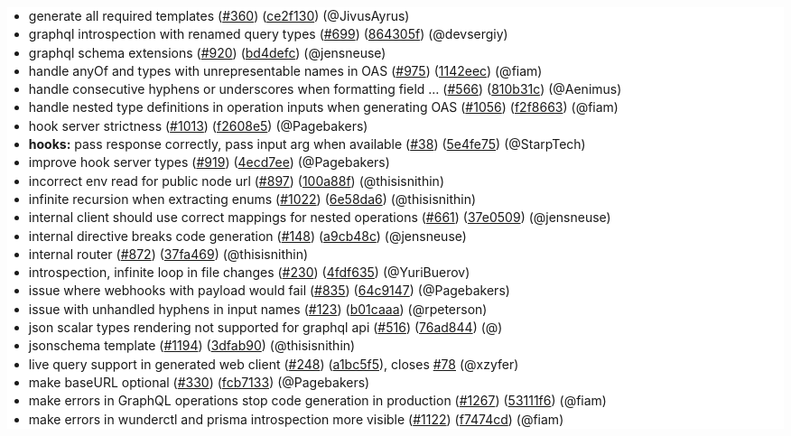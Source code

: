* generate all required templates ([#360](https://github.com/andreik-n2/bff-sdk/issues/360)) ([ce2f130](https://github.com/andreik-n2/bff-sdk/commit/ce2f130829dfc4e4c7e468fcdc364bc7adef00d2)) (@JivusAyrus)
* graphql introspection with renamed query types ([#699](https://github.com/andreik-n2/bff-sdk/issues/699)) ([864305f](https://github.com/andreik-n2/bff-sdk/commit/864305fe65368c390ce499ee42817d6456f5a281)) (@devsergiy)
* graphql schema extensions ([#920](https://github.com/andreik-n2/bff-sdk/issues/920)) ([bd4defc](https://github.com/andreik-n2/bff-sdk/commit/bd4defcd287119f9f63afaca9b3b55580ee36c6e)) (@jensneuse)
* handle anyOf and types with unrepresentable names in OAS ([#975](https://github.com/andreik-n2/bff-sdk/issues/975)) ([1142eec](https://github.com/andreik-n2/bff-sdk/commit/1142eec17e3c8b5dd9724589620619a947315258)) (@fiam)
* handle consecutive hyphens or underscores when formatting field … ([#566](https://github.com/andreik-n2/bff-sdk/issues/566)) ([810b31c](https://github.com/andreik-n2/bff-sdk/commit/810b31cfbc135a93b65ffaeed20f64d003646548)) (@Aenimus)
* handle nested type definitions in operation inputs when generating OAS ([#1056](https://github.com/andreik-n2/bff-sdk/issues/1056)) ([f2f8663](https://github.com/andreik-n2/bff-sdk/commit/f2f866327f5ffc48c7da030be991cf1188aa3d37)) (@fiam)
* hook server strictness ([#1013](https://github.com/andreik-n2/bff-sdk/issues/1013)) ([f2608e5](https://github.com/andreik-n2/bff-sdk/commit/f2608e5ed9ac7f30c417e0a036e346d33d1c991f)) (@Pagebakers)
* **hooks:** pass response correctly, pass input arg when available ([#38](https://github.com/andreik-n2/bff-sdk/issues/38)) ([5e4fe75](https://github.com/andreik-n2/bff-sdk/commit/5e4fe755a3c46446eaefbb3b5c8e581d55d608d8)) (@StarpTech)
* improve hook server types ([#919](https://github.com/andreik-n2/bff-sdk/issues/919)) ([4ecd7ee](https://github.com/andreik-n2/bff-sdk/commit/4ecd7ee21406166a8146de111da88f6b52cdc7c4)) (@Pagebakers)
* incorrect env read for public node url ([#897](https://github.com/andreik-n2/bff-sdk/issues/897)) ([100a88f](https://github.com/andreik-n2/bff-sdk/commit/100a88ff37d0a5e98db67bdda7adad26a3e5872e)) (@thisisnithin)
* infinite recursion when extracting enums ([#1022](https://github.com/andreik-n2/bff-sdk/issues/1022)) ([6e58da6](https://github.com/andreik-n2/bff-sdk/commit/6e58da63c1ba5d0e835c4dbd0d4ccebcc2220273)) (@thisisnithin)
* internal client should use correct mappings for nested operations ([#661](https://github.com/andreik-n2/bff-sdk/issues/661)) ([37e0509](https://github.com/andreik-n2/bff-sdk/commit/37e050914813ea58dbdfeaa2d48e0d4ffa2f9157)) (@jensneuse)
* internal directive breaks code generation ([#148](https://github.com/andreik-n2/bff-sdk/issues/148)) ([a9cb48c](https://github.com/andreik-n2/bff-sdk/commit/a9cb48cbfd840862cd38f17b9c185407acad7772)) (@jensneuse)
* internal router ([#872](https://github.com/andreik-n2/bff-sdk/issues/872)) ([37fa469](https://github.com/andreik-n2/bff-sdk/commit/37fa469493196a2fdcdc975a9ce29a9be0147a0d)) (@thisisnithin)
* introspection, infinite loop in file changes ([#230](https://github.com/andreik-n2/bff-sdk/issues/230)) ([4fdf635](https://github.com/andreik-n2/bff-sdk/commit/4fdf6352bddd63125be673f55808f4d8493299b8)) (@YuriBuerov)
* issue where webhooks with payload would fail ([#835](https://github.com/andreik-n2/bff-sdk/issues/835)) ([64c9147](https://github.com/andreik-n2/bff-sdk/commit/64c91477248a85bfa375b39494c9e4f0e6a1807c)) (@Pagebakers)
* issue with unhandled hyphens in input names ([#123](https://github.com/andreik-n2/bff-sdk/issues/123)) ([b01caaa](https://github.com/andreik-n2/bff-sdk/commit/b01caaa8c4036afbeb579dbbf14a52d82971b116)) (@rpeterson)
* json scalar types rendering not supported for graphql api ([#516](https://github.com/andreik-n2/bff-sdk/issues/516)) ([76ad844](https://github.com/andreik-n2/bff-sdk/commit/76ad84425ad0851c7217e87ac40b2ba89c90fc88)) (@)
* jsonschema template ([#1194](https://github.com/andreik-n2/bff-sdk/issues/1194)) ([3dfab90](https://github.com/andreik-n2/bff-sdk/commit/3dfab90067866d5df2890473af7e0a3afac94464)) (@thisisnithin)
* live query support in generated web client ([#248](https://github.com/andreik-n2/bff-sdk/issues/248)) ([a1bc5f5](https://github.com/andreik-n2/bff-sdk/commit/a1bc5f5fe5182d87759ea895257e1f643e472e4a)), closes [#78](https://github.com/andreik-n2/bff-sdk/issues/78) (@xzyfer)
* make baseURL optional ([#330](https://github.com/andreik-n2/bff-sdk/issues/330)) ([fcb7133](https://github.com/andreik-n2/bff-sdk/commit/fcb7133c62fe7ae8057584860857e858e6e2a8d9)) (@Pagebakers)
* make errors in GraphQL operations stop code generation in production ([#1267](https://github.com/andreik-n2/bff-sdk/issues/1267)) ([53111f6](https://github.com/andreik-n2/bff-sdk/commit/53111f641654d86972fbc234cf0518d72d0d1950)) (@fiam)
* make errors in wunderctl and prisma introspection more visible ([#1122](https://github.com/andreik-n2/bff-sdk/issues/1122)) ([f7474cd](https://github.com/andreik-n2/bff-sdk/commit/f7474cd1be8adfde6ef39750a90c0aeca3d3da97)) (@fiam)